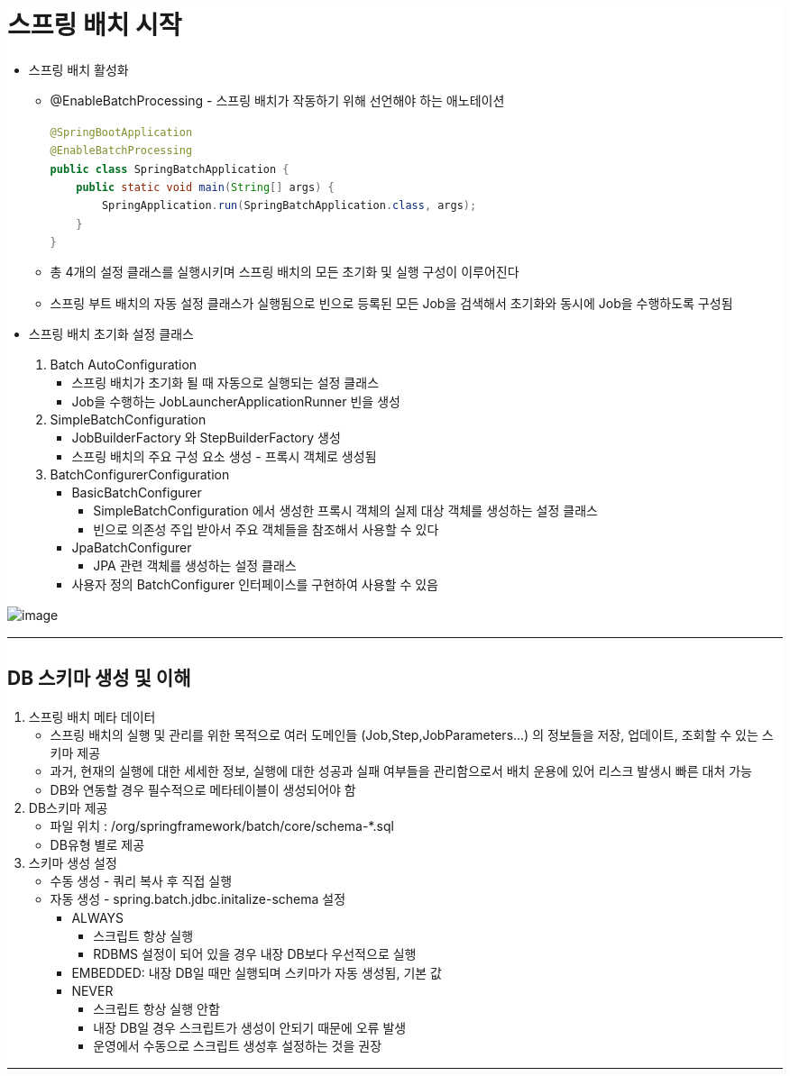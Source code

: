 # 스프링 배치 시작



- 스프링 배치 활성화

  - @EnableBatchProcessing  - 스프링 배치가 작동하기 위해 선언해야 하는 애노테이션

    ```java
    @SpringBootApplication
    @EnableBatchProcessing
    public class SpringBatchApplication {
        public static void main(String[] args) {
            SpringApplication.run(SpringBatchApplication.class, args);
        }
    }
    ```

  - 총 4개의 설정 클래스를 실행시키며 스프링 배치의 모든 초기화 및 실행 구성이 이루어진다

  - 스프링 부트 배치의 자동 설정 클래스가 실행됨으로 빈으로 등록된 모든 Job을 검색해서 초기화와 동시에 Job을 수행하도록 구성됨

- 스프링 배치 초기화 설정 클래스
  1. Batch AutoConfiguration
     - 스프링 배치가 초기화 될 때 자동으로 실행되는 설정 클래스
     - Job을 수행하는 JobLauncherApplicationRunner 빈을 생성
  2. SimpleBatchConfiguration
     - JobBuilderFactory 와 StepBuilderFactory 생성
     - 스프링 배치의 주요 구성 요소 생성 - 프록시 객체로 생성됨
  3. BatchConfigurerConfiguration
     - BasicBatchConfigurer
       - SimpleBatchConfiguration 에서 생성한 프록시 객체의 실제 대상 객체를 생성하는 설정 클래스
       - 빈으로 의존성 주입 받아서 주요 객체들을 참조해서 사용할 수 있다
     - JpaBatchConfigurer
       - JPA 관련 객체를 생성하는 설정 클래스
     - 사용자 정의 BatchConfigurer 인터페이스를 구현하여 사용할 수 있음

![image](https://user-images.githubusercontent.com/40031858/138558151-b3d55904-5ac6-4c16-beb7-f327a29a8e3c.png)



---

## DB 스키마 생성 및 이해

1. 스프링 배치 메타 데이터
   - 스프링 배치의 실행 및 관리를 위한 목적으로 여러 도메인들 (Job,Step,JobParameters...) 의 정보들을 저장, 업데이트, 조회할 수 있는 스키마 제공
   - 과거, 현재의 실행에 대한 세세한 정보, 실행에 대한 성공과 실패 여부들을 관리함으로서 배치 운용에 있어 리스크 발생시 빠른 대처 가능
   - DB와 연동할 경우 필수적으로 메타테이블이 생성되어야 함
2. DB스키마 제공
   - 파일 위치 : /org/springframework/batch/core/schema-*.sql
   - DB유형 별로 제공
3. 스키마 생성 설정
   - 수동 생성 - 쿼리 복사 후 직접 실행
   - 자동 생성 - spring.batch.jdbc.initalize-schema 설정
     - ALWAYS
       - 스크립트 항상 실행
       - RDBMS 설정이 되어 있을 경우 내장 DB보다 우선적으로 실행
     - EMBEDDED: 내장 DB일 때만 실행되며 스키마가 자동 생성됨, 기본 값
     - NEVER
       - 스크립트 항상 실행 안함
       - 내장 DB일 경우 스크립트가 생성이 안되기 때문에 오류 발생
       - 운영에서 수동으로 스크립트 생성후 설정하는 것을 권장 

---